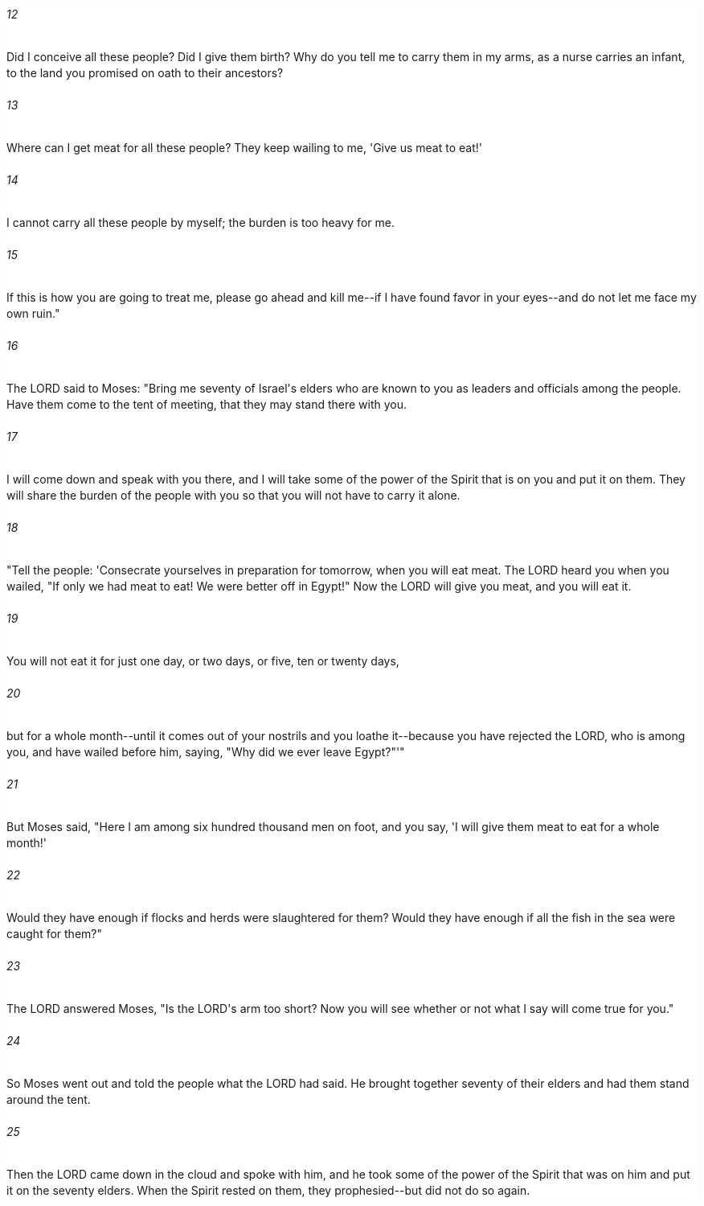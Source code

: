 ###### 12 
Did I conceive all these people? Did I give them birth? Why do you tell me to carry them in my arms, as a nurse carries an infant, to the land you promised on oath to their ancestors? 

###### 13 
Where can I get meat for all these people? They keep wailing to me, 'Give us meat to eat!' 

###### 14 
I cannot carry all these people by myself; the burden is too heavy for me. 

###### 15 
If this is how you are going to treat me, please go ahead and kill me--if I have found favor in your eyes--and do not let me face my own ruin." 

###### 16 
The LORD said to Moses: "Bring me seventy of Israel's elders who are known to you as leaders and officials among the people. Have them come to the tent of meeting, that they may stand there with you. 

###### 17 
I will come down and speak with you there, and I will take some of the power of the Spirit that is on you and put it on them. They will share the burden of the people with you so that you will not have to carry it alone. 

###### 18 
"Tell the people: 'Consecrate yourselves in preparation for tomorrow, when you will eat meat. The LORD heard you when you wailed, "If only we had meat to eat! We were better off in Egypt!" Now the LORD will give you meat, and you will eat it. 

###### 19 
You will not eat it for just one day, or two days, or five, ten or twenty days, 

###### 20 
but for a whole month--until it comes out of your nostrils and you loathe it--because you have rejected the LORD, who is among you, and have wailed before him, saying, "Why did we ever leave Egypt?"'" 

###### 21 
But Moses said, "Here I am among six hundred thousand men on foot, and you say, 'I will give them meat to eat for a whole month!' 

###### 22 
Would they have enough if flocks and herds were slaughtered for them? Would they have enough if all the fish in the sea were caught for them?" 

###### 23 
The LORD answered Moses, "Is the LORD's arm too short? Now you will see whether or not what I say will come true for you." 

###### 24 
So Moses went out and told the people what the LORD had said. He brought together seventy of their elders and had them stand around the tent. 

###### 25 
Then the LORD came down in the cloud and spoke with him, and he took some of the power of the Spirit that was on him and put it on the seventy elders. When the Spirit rested on them, they prophesied--but did not do so again. 
